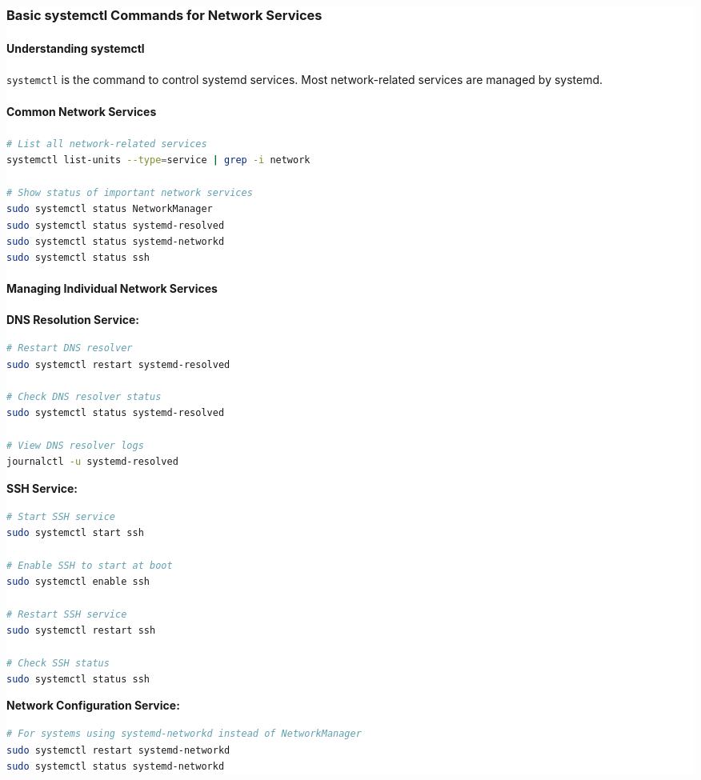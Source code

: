 ### Basic systemctl Commands for Network Services

#### Understanding systemctl
`systemctl` is the command to control systemd services. Most network-related services are managed by systemd.

#### Common Network Services

```bash
# List all network-related services
systemctl list-units --type=service | grep -i network

# Show status of important network services
sudo systemctl status NetworkManager
sudo systemctl status systemd-resolved
sudo systemctl status systemd-networkd
sudo systemctl status ssh
```

#### Managing Individual Network Services

**DNS Resolution Service:**
```bash
# Restart DNS resolver
sudo systemctl restart systemd-resolved

# Check DNS resolver status
sudo systemctl status systemd-resolved

# View DNS resolver logs
journalctl -u systemd-resolved
```

**SSH Service:**
```bash
# Start SSH service
sudo systemctl start ssh

# Enable SSH to start at boot
sudo systemctl enable ssh

# Restart SSH service
sudo systemctl restart ssh

# Check SSH status
sudo systemctl status ssh
```

**Network Configuration Service:**
```bash
# For systems using systemd-networkd instead of NetworkManager
sudo systemctl restart systemd-networkd
sudo systemctl status systemd-networkd
```
